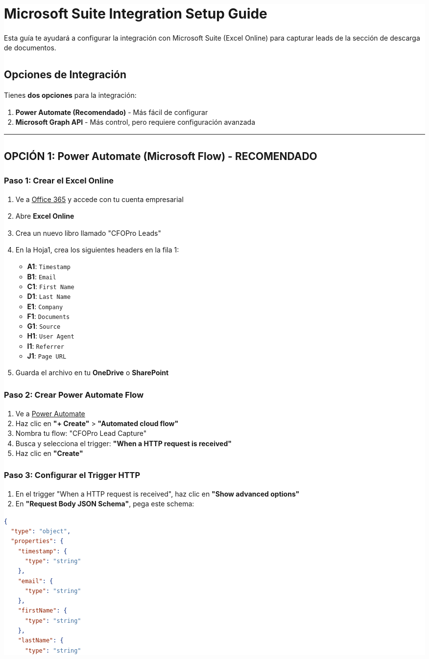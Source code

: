 # Microsoft Suite Integration Setup Guide

Esta guía te ayudará a configurar la integración con Microsoft Suite (Excel Online) para capturar leads de la sección de descarga de documentos.

## Opciones de Integración

Tienes **dos opciones** para la integración:

1. **Power Automate (Recomendado)** - Más fácil de configurar
2. **Microsoft Graph API** - Más control, pero requiere configuración avanzada

---

## OPCIÓN 1: Power Automate (Microsoft Flow) - RECOMENDADO

### Paso 1: Crear el Excel Online

1. Ve a [Office 365](https://office.com) y accede con tu cuenta empresarial
2. Abre **Excel Online**
3. Crea un nuevo libro llamado "CFOPro Leads"
4. En la Hoja1, crea los siguientes headers en la fila 1:

   - **A1**: `Timestamp`
   - **B1**: `Email`
   - **C1**: `First Name`
   - **D1**: `Last Name`
   - **E1**: `Company`
   - **F1**: `Documents`
   - **G1**: `Source`
   - **H1**: `User Agent`
   - **I1**: `Referrer`
   - **J1**: `Page URL`

5. Guarda el archivo en tu **OneDrive** o **SharePoint**

### Paso 2: Crear Power Automate Flow

1. Ve a [Power Automate](https://make.powerautomate.com)
2. Haz clic en **"+ Create"** > **"Automated cloud flow"**
3. Nombra tu flow: "CFOPro Lead Capture"
4. Busca y selecciona el trigger: **"When a HTTP request is received"**
5. Haz clic en **"Create"**

### Paso 3: Configurar el Trigger HTTP

1. En el trigger "When a HTTP request is received", haz clic en **"Show advanced options"**
2. En **"Request Body JSON Schema"**, pega este schema:

```json
{
  "type": "object",
  "properties": {
    "timestamp": {
      "type": "string"
    },
    "email": {
      "type": "string"
    },
    "firstName": {
      "type": "string"
    },
    "lastName": {
      "type": "string"
```